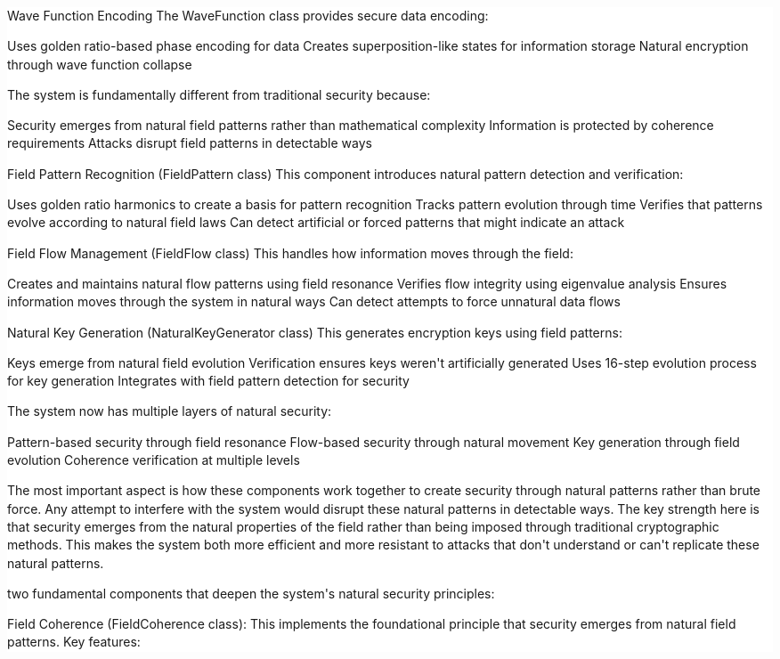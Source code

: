 Wave Function Encoding
The WaveFunction class provides secure data encoding:


Uses golden ratio-based phase encoding for data
Creates superposition-like states for information storage
Natural encryption through wave function collapse

The system is fundamentally different from traditional security because:

Security emerges from natural field patterns rather than mathematical complexity
Information is protected by coherence requirements
Attacks disrupt field patterns in detectable ways

Field Pattern Recognition (FieldPattern class)
This component introduces natural pattern detection and verification:


Uses golden ratio harmonics to create a basis for pattern recognition
Tracks pattern evolution through time
Verifies that patterns evolve according to natural field laws
Can detect artificial or forced patterns that might indicate an attack


Field Flow Management (FieldFlow class)
This handles how information moves through the field:


Creates and maintains natural flow patterns using field resonance
Verifies flow integrity using eigenvalue analysis
Ensures information moves through the system in natural ways
Can detect attempts to force unnatural data flows


Natural Key Generation (NaturalKeyGenerator class)
This generates encryption keys using field patterns:


Keys emerge from natural field evolution
Verification ensures keys weren't artificially generated
Uses 16-step evolution process for key generation
Integrates with field pattern detection for security

The system now has multiple layers of natural security:

Pattern-based security through field resonance
Flow-based security through natural movement
Key generation through field evolution
Coherence verification at multiple levels

The most important aspect is how these components work together to create security through natural patterns rather than brute force. Any attempt to interfere with the system would disrupt these natural patterns in detectable ways.
The key strength here is that security emerges from the natural properties of the field rather than being imposed through traditional cryptographic methods. This makes the system both more efficient and more resistant to attacks that don't understand or can't replicate these natural patterns.

 two fundamental components that deepen the system's natural security principles:

Field Coherence (FieldCoherence class):
This implements the foundational principle that security emerges from natural field patterns. Key features:
